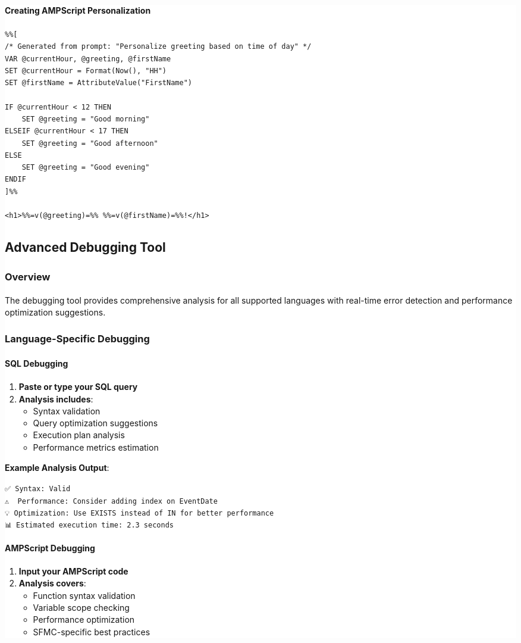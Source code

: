 #### Creating AMPScript Personalization
```ampscript
%%[
/* Generated from prompt: "Personalize greeting based on time of day" */
VAR @currentHour, @greeting, @firstName
SET @currentHour = Format(Now(), "HH")
SET @firstName = AttributeValue("FirstName")

IF @currentHour < 12 THEN
    SET @greeting = "Good morning"
ELSEIF @currentHour < 17 THEN
    SET @greeting = "Good afternoon"
ELSE
    SET @greeting = "Good evening"
ENDIF
]%%

<h1>%%=v(@greeting)=%% %%=v(@firstName)=%%!</h1>
```

## Advanced Debugging Tool

### Overview
The debugging tool provides comprehensive analysis for all supported languages with real-time error detection and performance optimization suggestions.

### Language-Specific Debugging

#### SQL Debugging
1. **Paste or type your SQL query**
2. **Analysis includes**:
   - Syntax validation
   - Query optimization suggestions
   - Execution plan analysis
   - Performance metrics estimation

**Example Analysis Output**:
```
✅ Syntax: Valid
⚠️  Performance: Consider adding index on EventDate
💡 Optimization: Use EXISTS instead of IN for better performance
📊 Estimated execution time: 2.3 seconds
```

#### AMPScript Debugging
1. **Input your AMPScript code**
2. **Analysis covers**:
   - Function syntax validation
   - Variable scope checking
   - Performance optimization
   - SFMC-specific best practices

